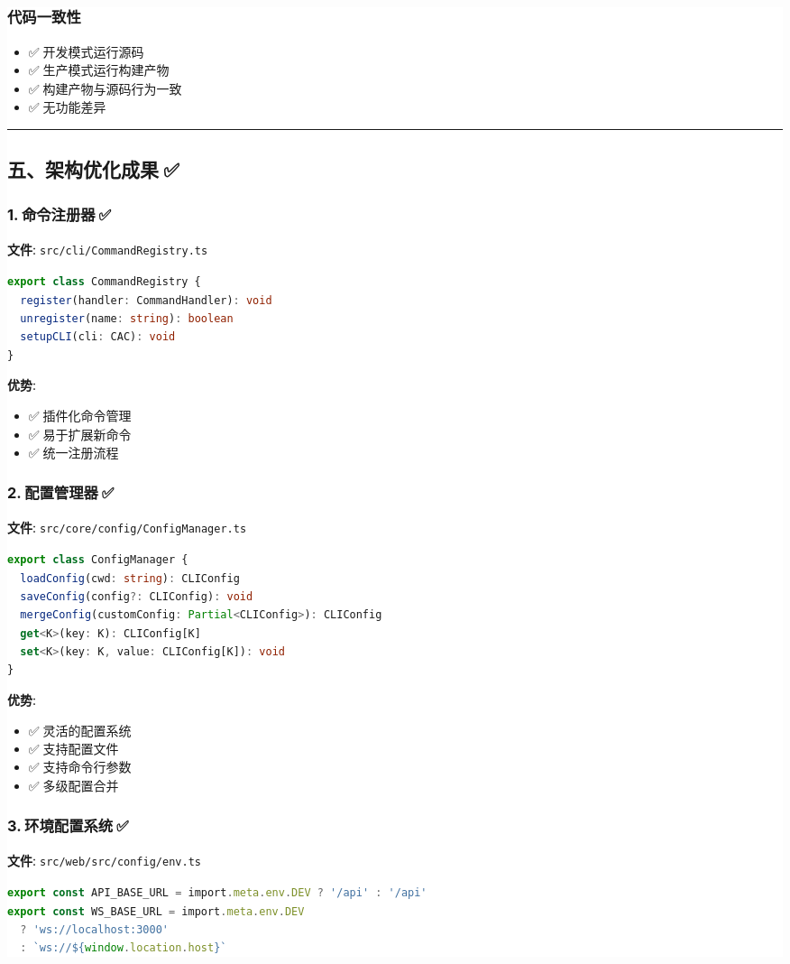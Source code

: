 ### 代码一致性
- ✅ 开发模式运行源码
- ✅ 生产模式运行构建产物
- ✅ 构建产物与源码行为一致
- ✅ 无功能差异

---

## 五、架构优化成果 ✅

### 1. 命令注册器 ✅
**文件**: `src/cli/CommandRegistry.ts`

```typescript
export class CommandRegistry {
  register(handler: CommandHandler): void
  unregister(name: string): boolean
  setupCLI(cli: CAC): void
}
```

**优势**:
- ✅ 插件化命令管理
- ✅ 易于扩展新命令
- ✅ 统一注册流程

### 2. 配置管理器 ✅
**文件**: `src/core/config/ConfigManager.ts`

```typescript
export class ConfigManager {
  loadConfig(cwd: string): CLIConfig
  saveConfig(config?: CLIConfig): void
  mergeConfig(customConfig: Partial<CLIConfig>): CLIConfig
  get<K>(key: K): CLIConfig[K]
  set<K>(key: K, value: CLIConfig[K]): void
}
```

**优势**:
- ✅ 灵活的配置系统
- ✅ 支持配置文件
- ✅ 支持命令行参数
- ✅ 多级配置合并

### 3. 环境配置系统 ✅
**文件**: `src/web/src/config/env.ts`

```typescript
export const API_BASE_URL = import.meta.env.DEV ? '/api' : '/api'
export const WS_BASE_URL = import.meta.env.DEV
  ? 'ws://localhost:3000'
  : `ws://${window.location.host}`
```
